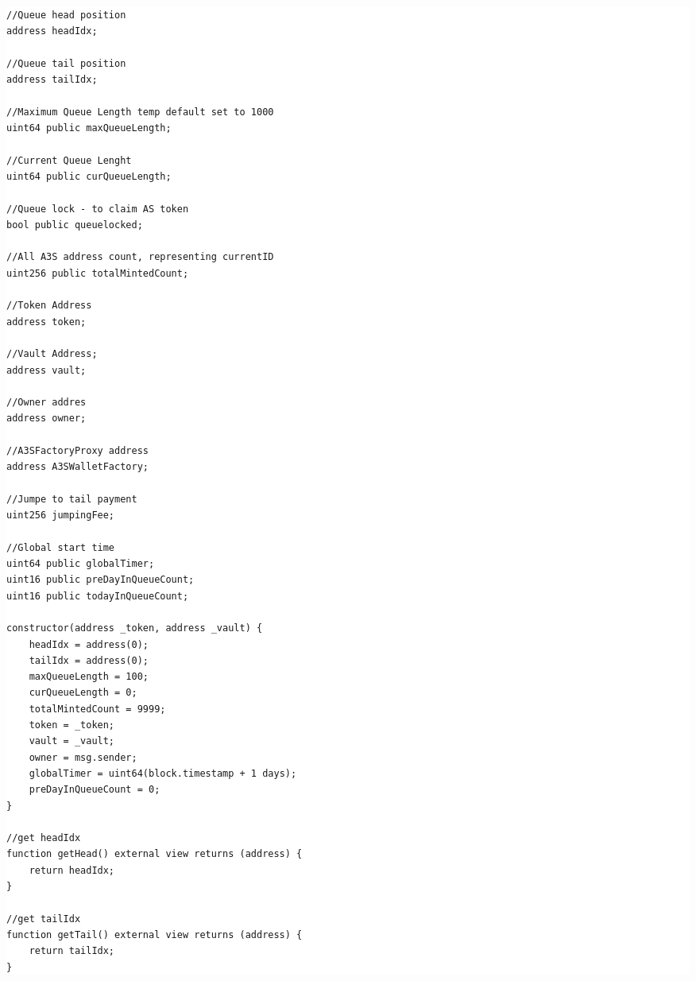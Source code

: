     //Queue head position
    address headIdx;

    //Queue tail position
    address tailIdx;

    //Maximum Queue Length temp default set to 1000
    uint64 public maxQueueLength;

    //Current Queue Lenght
    uint64 public curQueueLength;

    //Queue lock - to claim AS token
    bool public queuelocked;

    //All A3S address count, representing currentID
    uint256 public totalMintedCount;

    //Token Address
    address token;

    //Vault Address;
    address vault;

    //Owner addres
    address owner;

    //A3SFactoryProxy address
    address A3SWalletFactory;

    //Jumpe to tail payment
    uint256 jumpingFee;

    //Global start time
    uint64 public globalTimer;
    uint16 public preDayInQueueCount;
    uint16 public todayInQueueCount;

    constructor(address _token, address _vault) {
        headIdx = address(0);
        tailIdx = address(0);
        maxQueueLength = 100;
        curQueueLength = 0;
        totalMintedCount = 9999;
        token = _token;
        vault = _vault;
        owner = msg.sender;
        globalTimer = uint64(block.timestamp + 1 days);
        preDayInQueueCount = 0;
    }

    //get headIdx
    function getHead() external view returns (address) {
        return headIdx;
    }

    //get tailIdx
    function getTail() external view returns (address) {
        return tailIdx;
    }
